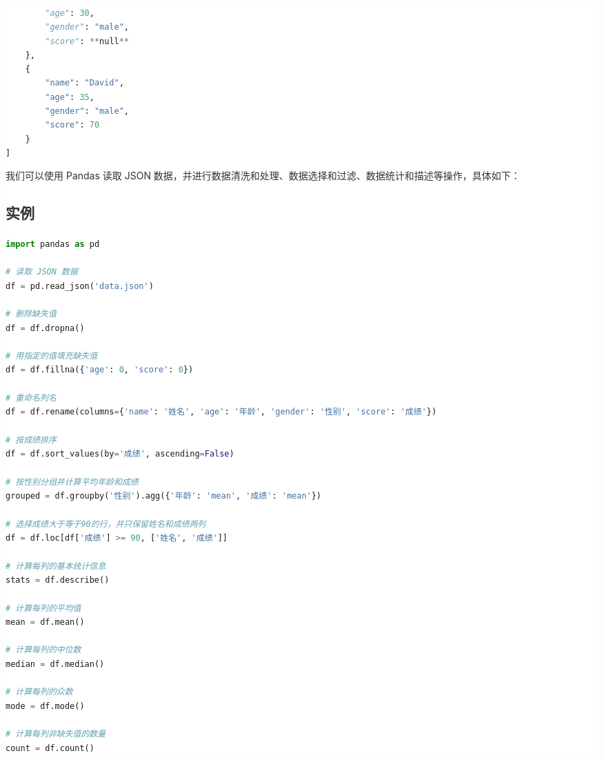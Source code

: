 ```python
        "age": 30,
        "gender": "male",
        "score": **null**
    },
    {
        "name": "David",
        "age": 35,
        "gender": "male",
        "score": 70
    }
]
```

<font style="color:rgb(51, 51, 51);">我们可以使用 Pandas 读取 JSON 数据，并进行数据清洗和处理、数据选择和过滤、数据统计和描述等操作，具体如下：</font>

## <font style="color:rgb(51, 51, 51);">实例</font>
```python
import pandas as pd

# 读取 JSON 数据
df = pd.read_json('data.json')

# 删除缺失值
df = df.dropna()

# 用指定的值填充缺失值
df = df.fillna({'age': 0, 'score': 0})

# 重命名列名
df = df.rename(columns={'name': '姓名', 'age': '年龄', 'gender': '性别', 'score': '成绩'})

# 按成绩排序
df = df.sort_values(by='成绩', ascending=False)

# 按性别分组并计算平均年龄和成绩
grouped = df.groupby('性别').agg({'年龄': 'mean', '成绩': 'mean'})

# 选择成绩大于等于90的行，并只保留姓名和成绩两列
df = df.loc[df['成绩'] >= 90, ['姓名', '成绩']]

# 计算每列的基本统计信息
stats = df.describe()

# 计算每列的平均值
mean = df.mean()

# 计算每列的中位数
median = df.median()

# 计算每列的众数
mode = df.mode()

# 计算每列非缺失值的数量
count = df.count()
```
